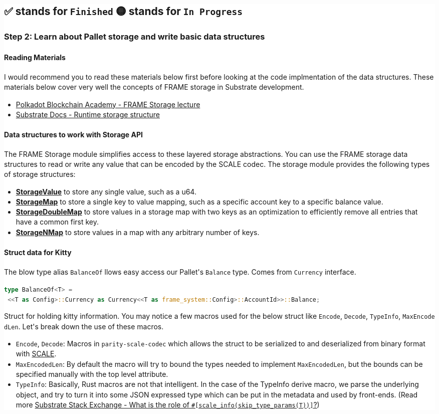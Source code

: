 ✅ stands for `Finished` 
🟡 stands for `In Progress`
---

### Step 2: Learn about Pallet storage and write basic data structures

#### Reading Materials

I would recommend you to read these materials below first before looking at the code implmentation of the data structures. These materials below cover very well the concepts of FRAME storage in Substrate development.

- [Polkadot Blockchain Academy - FRAME Storage lecture](https://polkadot-blockchain-academy.github.io/pba-book/frame/storage/page.html)
- [Substrate Docs - Runtime storage structure](https://docs.substrate.io/build/runtime-storage/)

#### Data structures to work with Storage API

The FRAME Storage module simplifies access to these layered storage abstractions. You can use the FRAME storage data structures to read or write any value that can be encoded by the SCALE codec. The storage module provides the following types of storage structures:

- [**StorageValue**](https://paritytech.github.io/substrate/master/frame_support/storage/trait.StorageValue.html) to store any single value, such as a u64.
- [**StorageMap**](https://paritytech.github.io/substrate/master/frame_support/storage/trait.StorageMap.html) to store a single key to value mapping, such as a specific account key to a specific balance value.
- [**StorageDoubleMap**](https://paritytech.github.io/substrate/master/frame_support/storage/trait.StorageDoubleMap.html) to store values in a storage map with two keys as an optimization to efficiently remove all entries that have a common first key.
- [**StorageNMap**](https://paritytech.github.io/substrate/master/frame_support/storage/trait.StorageNMap.html) to store values in a map with any arbitrary number of keys.

#### Struct data for Kitty

The blow type alias `BalanceOf` llows easy access our Pallet's `Balance` type. Comes from `Currency` interface.

```rust
type BalanceOf<T> =
 <<T as Config>::Currency as Currency<<T as frame_system::Config>::AccountId>>::Balance;
```

Struct for holding kitty information. You may notice a few macros used for the below struct like `Encode`, `Decode`, `TypeInfo`, `MaxEncodedLen`. Let's break down the use of these macros.

- `Encode`, `Decode`: Macros in `parity-scale-codec` which allows the struct to be serialized to and deserialized from binary format with [SCALE](https://github.com/paritytech/parity-scale-codec).
- `MaxEncodedLen`: By default the macro will try to bound the types needed to implement `MaxEncodedLen`, but the bounds can be specified manually with the top level attribute.
- `TypeInfo`: Basically, Rust macros are not that intelligent. In the case of the TypeInfo derive macro, we parse the underlying object, and try to turn it into some JSON expressed type which can be put in the metadata and used by front-ends. (Read more [Substrate Stack Exchange -
  What is the role of `#[scale_info(skip_type_params(T))]`?](https://substrate.stackexchange.com/questions/1423/what-is-the-role-of-scale-infoskip-type-paramst))


[main link]: https://substrate-developer-hub.github.io/substrate-collectables-workshop/
[feedback]: https://substrate.dev/community/
[Substrate]: https://www.parity.io/substrate/
[Substrate docs]: https://substrate.dev/docs/
[Parity]: https://www.parity.io/
[Rust]: https://www.rust-lang.org/
